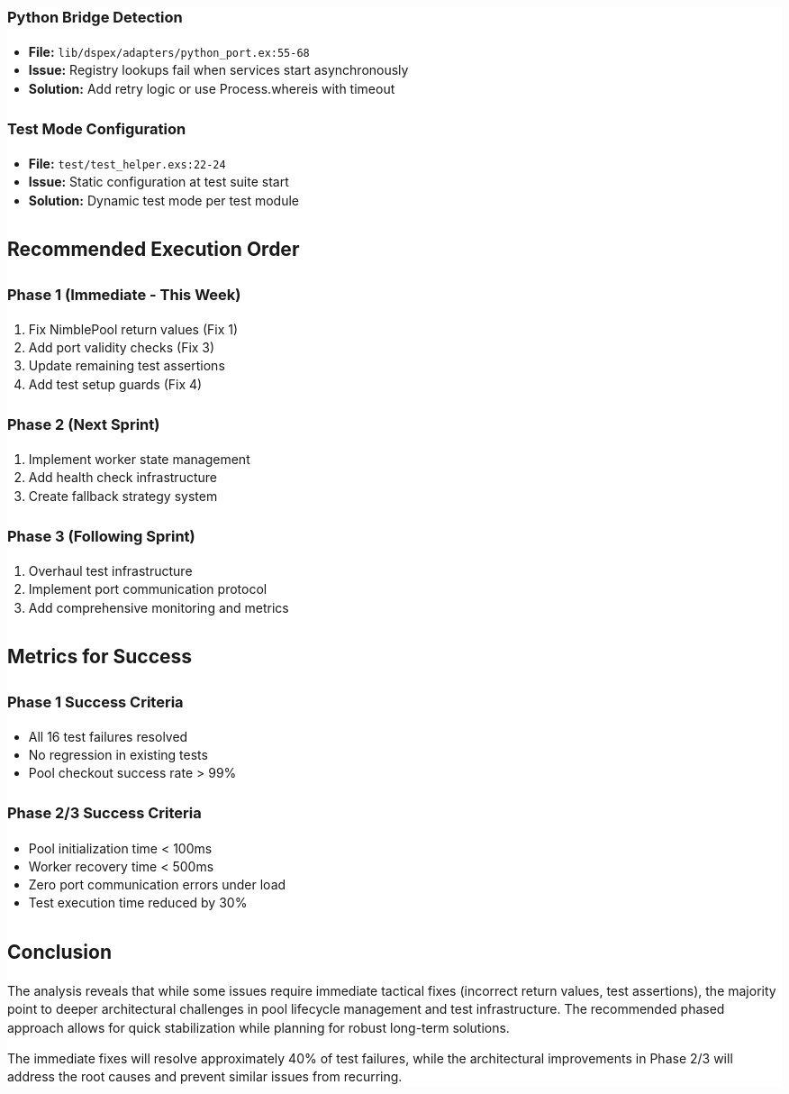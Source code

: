 ### Python Bridge Detection
- **File:** `lib/dspex/adapters/python_port.ex:55-68`
- **Issue:** Registry lookups fail when services start asynchronously
- **Solution:** Add retry logic or use Process.whereis with timeout

### Test Mode Configuration
- **File:** `test/test_helper.exs:22-24`
- **Issue:** Static configuration at test suite start
- **Solution:** Dynamic test mode per test module

## Recommended Execution Order

### Phase 1 (Immediate - This Week)
1. Fix NimblePool return values (Fix 1)
2. Add port validity checks (Fix 3)
3. Update remaining test assertions
4. Add test setup guards (Fix 4)

### Phase 2 (Next Sprint)
1. Implement worker state management
2. Add health check infrastructure
3. Create fallback strategy system

### Phase 3 (Following Sprint)
1. Overhaul test infrastructure
2. Implement port communication protocol
3. Add comprehensive monitoring and metrics

## Metrics for Success

### Phase 1 Success Criteria
- All 16 test failures resolved
- No regression in existing tests
- Pool checkout success rate > 99%

### Phase 2/3 Success Criteria
- Pool initialization time < 100ms
- Worker recovery time < 500ms
- Zero port communication errors under load
- Test execution time reduced by 30%

## Conclusion

The analysis reveals that while some issues require immediate tactical fixes (incorrect return values, test assertions), the majority point to deeper architectural challenges in pool lifecycle management and test infrastructure. The recommended phased approach allows for quick stabilization while planning for robust long-term solutions.

The immediate fixes will resolve approximately 40% of test failures, while the architectural improvements in Phase 2/3 will address the root causes and prevent similar issues from recurring.